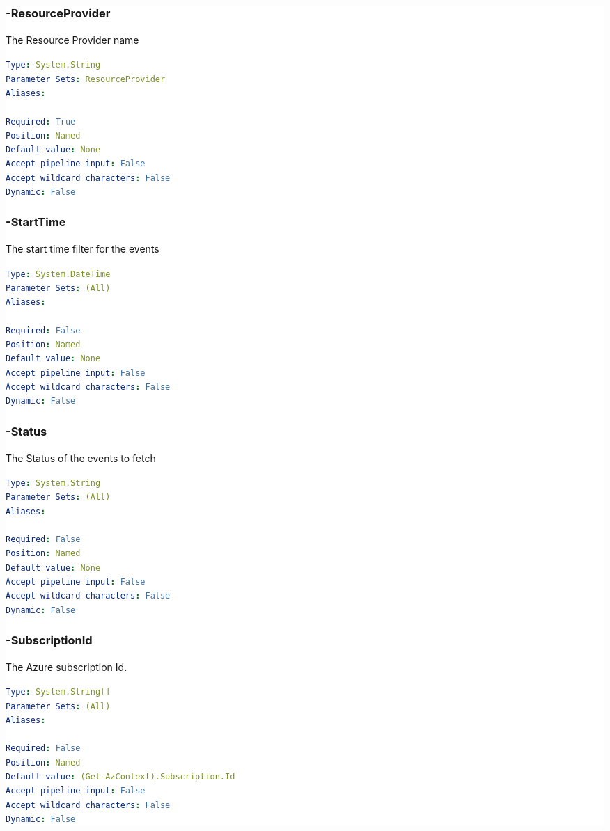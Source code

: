 ### -ResourceProvider
The Resource Provider name

```yaml
Type: System.String
Parameter Sets: ResourceProvider
Aliases:

Required: True
Position: Named
Default value: None
Accept pipeline input: False
Accept wildcard characters: False
Dynamic: False
```

### -StartTime
The start time filter for the events

```yaml
Type: System.DateTime
Parameter Sets: (All)
Aliases:

Required: False
Position: Named
Default value: None
Accept pipeline input: False
Accept wildcard characters: False
Dynamic: False
```

### -Status
The Status of the events to fetch

```yaml
Type: System.String
Parameter Sets: (All)
Aliases:

Required: False
Position: Named
Default value: None
Accept pipeline input: False
Accept wildcard characters: False
Dynamic: False
```

### -SubscriptionId
The Azure subscription Id.

```yaml
Type: System.String[]
Parameter Sets: (All)
Aliases:

Required: False
Position: Named
Default value: (Get-AzContext).Subscription.Id
Accept pipeline input: False
Accept wildcard characters: False
Dynamic: False
```
